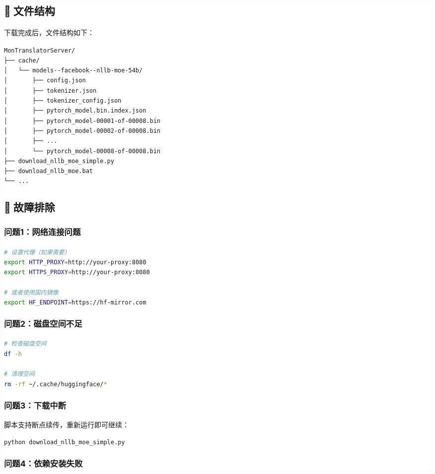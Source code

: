 ## 📁 文件结构

下载完成后，文件结构如下：

```
MonTranslatorServer/
├── cache/
│   └── models--facebook--nllb-moe-54b/
│       ├── config.json
│       ├── tokenizer.json
│       ├── tokenizer_config.json
│       ├── pytorch_model.bin.index.json
│       ├── pytorch_model-00001-of-00008.bin
│       ├── pytorch_model-00002-of-00008.bin
│       ├── ...
│       └── pytorch_model-00008-of-00008.bin
├── download_nllb_moe_simple.py
├── download_nllb_moe.bat
└── ...
```

## 🔧 故障排除

### 问题1：网络连接问题

```bash
# 设置代理（如果需要）
export HTTP_PROXY=http://your-proxy:8080
export HTTPS_PROXY=http://your-proxy:8080

# 或者使用国内镜像
export HF_ENDPOINT=https://hf-mirror.com
```

### 问题2：磁盘空间不足

```bash
# 检查磁盘空间
df -h

# 清理空间
rm -rf ~/.cache/huggingface/*
```

### 问题3：下载中断

脚本支持断点续传，重新运行即可继续：

```bash
python download_nllb_moe_simple.py
```

### 问题4：依赖安装失败

